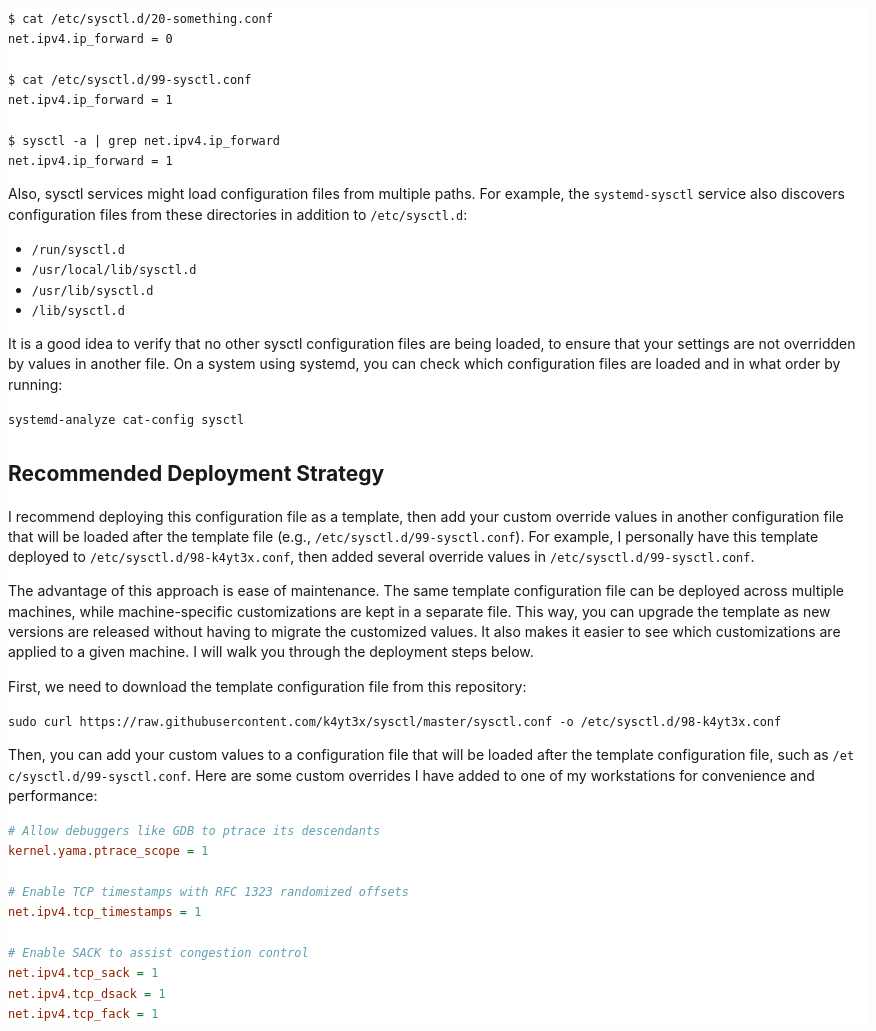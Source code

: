 ```shell
$ cat /etc/sysctl.d/20-something.conf
net.ipv4.ip_forward = 0

$ cat /etc/sysctl.d/99-sysctl.conf
net.ipv4.ip_forward = 1

$ sysctl -a | grep net.ipv4.ip_forward
net.ipv4.ip_forward = 1
```

Also, sysctl services might load configuration files from multiple paths. For example, the `systemd-sysctl` service also discovers configuration files from these directories in addition to `/etc/sysctl.d`:

- `/run/sysctl.d`
- `/usr/local/lib/sysctl.d`
- `/usr/lib/sysctl.d`
- `/lib/sysctl.d`

It is a good idea to verify that no other sysctl configuration files are being loaded, to ensure that your settings are not overridden by values in another file. On a system using systemd, you can check which configuration files are loaded and in what order by running:

```shell
systemd-analyze cat-config sysctl
```

## Recommended Deployment Strategy

I recommend deploying this configuration file as a template, then add your custom override values in another configuration file that will be loaded after the template file (e.g., `/etc/sysctl.d/99-sysctl.conf`). For example, I personally have this template deployed to `/etc/sysctl.d/98-k4yt3x.conf`, then added several override values in `/etc/sysctl.d/99-sysctl.conf`.

The advantage of this approach is ease of maintenance. The same template configuration file can be deployed across multiple machines, while machine-specific customizations are kept in a separate file. This way, you can upgrade the template as new versions are released without having to migrate the customized values. It also makes it easier to see which customizations are applied to a given machine. I will walk you through the deployment steps below.

First, we need to download the template configuration file from this repository:

```shell
sudo curl https://raw.githubusercontent.com/k4yt3x/sysctl/master/sysctl.conf -o /etc/sysctl.d/98-k4yt3x.conf
```

Then, you can add your custom values to a configuration file that will be loaded after the template configuration file, such as `/etc/sysctl.d/99-sysctl.conf`. Here are some custom overrides I have added to one of my workstations for convenience and performance:

```ini
# Allow debuggers like GDB to ptrace its descendants
kernel.yama.ptrace_scope = 1

# Enable TCP timestamps with RFC 1323 randomized offsets
net.ipv4.tcp_timestamps = 1

# Enable SACK to assist congestion control
net.ipv4.tcp_sack = 1
net.ipv4.tcp_dsack = 1
net.ipv4.tcp_fack = 1
```
